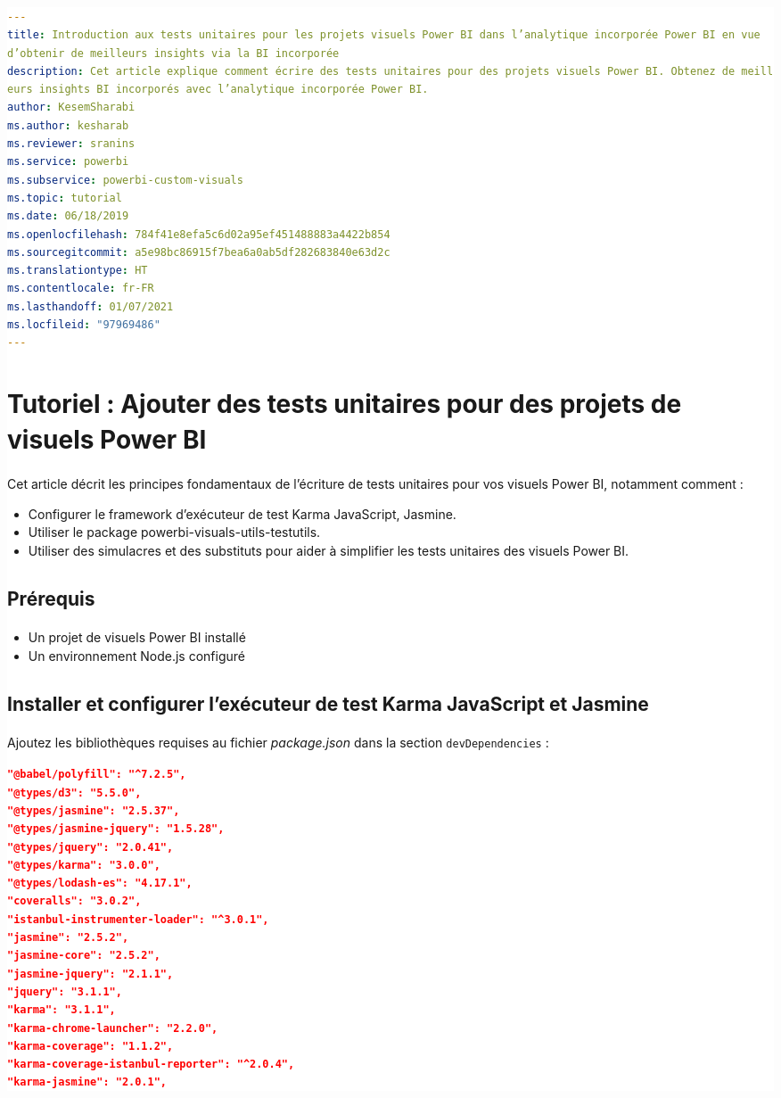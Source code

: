 ```yaml
---
title: Introduction aux tests unitaires pour les projets visuels Power BI dans l’analytique incorporée Power BI en vue d’obtenir de meilleurs insights via la BI incorporée
description: Cet article explique comment écrire des tests unitaires pour des projets visuels Power BI. Obtenez de meilleurs insights BI incorporés avec l’analytique incorporée Power BI.
author: KesemSharabi
ms.author: kesharab
ms.reviewer: sranins
ms.service: powerbi
ms.subservice: powerbi-custom-visuals
ms.topic: tutorial
ms.date: 06/18/2019
ms.openlocfilehash: 784f41e8efa5c6d02a95ef451488883a4422b854
ms.sourcegitcommit: a5e98bc86915f7bea6a0ab5df282683840e63d2c
ms.translationtype: HT
ms.contentlocale: fr-FR
ms.lasthandoff: 01/07/2021
ms.locfileid: "97969486"
---
```

# <a name="tutorial-add-unit-tests-for-power-bi-visual-projects"></a>Tutoriel : Ajouter des tests unitaires pour des projets de visuels Power BI

Cet article décrit les principes fondamentaux de l’écriture de tests unitaires pour vos visuels Power BI, notamment comment :

* Configurer le framework d’exécuteur de test Karma JavaScript, Jasmine.
* Utiliser le package powerbi-visuals-utils-testutils.
* Utiliser des simulacres et des substituts pour aider à simplifier les tests unitaires des visuels Power BI.

## <a name="prerequisites"></a>Prérequis

* Un projet de visuels Power BI installé
* Un environnement Node.js configuré

## <a name="install-and-configure-the-karma-javascript-test-runner-and-jasmine"></a>Installer et configurer l’exécuteur de test Karma JavaScript et Jasmine

Ajoutez les bibliothèques requises au fichier *package.json* dans la section `devDependencies` :

```json
"@babel/polyfill": "^7.2.5",
"@types/d3": "5.5.0",
"@types/jasmine": "2.5.37",
"@types/jasmine-jquery": "1.5.28",
"@types/jquery": "2.0.41",
"@types/karma": "3.0.0",
"@types/lodash-es": "4.17.1",
"coveralls": "3.0.2",
"istanbul-instrumenter-loader": "^3.0.1",
"jasmine": "2.5.2",
"jasmine-core": "2.5.2",
"jasmine-jquery": "2.1.1",
"jquery": "3.1.1",
"karma": "3.1.1",
"karma-chrome-launcher": "2.2.0",
"karma-coverage": "1.1.2",
"karma-coverage-istanbul-reporter": "^2.0.4",
"karma-jasmine": "2.0.1",
```